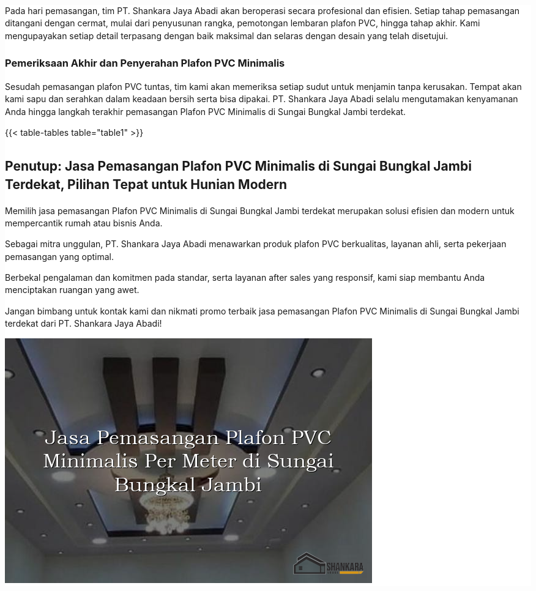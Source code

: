 Pada hari pemasangan, tim PT. Shankara Jaya Abadi akan beroperasi secara profesional dan efisien. Setiap tahap pemasangan ditangani dengan cermat, mulai dari penyusunan rangka, pemotongan lembaran plafon PVC, hingga tahap akhir. Kami mengupayakan setiap detail terpasang dengan baik maksimal dan selaras dengan desain yang telah disetujui.

### Pemeriksaan Akhir dan Penyerahan Plafon PVC Minimalis

Sesudah pemasangan plafon PVC tuntas, tim kami akan memeriksa setiap sudut untuk menjamin tanpa kerusakan. Tempat akan kami sapu dan serahkan dalam keadaan bersih serta bisa dipakai. PT. Shankara Jaya Abadi selalu mengutamakan kenyamanan Anda hingga langkah terakhir pemasangan Plafon PVC Minimalis di Sungai Bungkal Jambi terdekat.

{{< table-tables table="table1" >}}

## Penutup: Jasa Pemasangan Plafon PVC Minimalis di Sungai Bungkal Jambi Terdekat, Pilihan Tepat untuk Hunian Modern

Memilih jasa pemasangan Plafon PVC Minimalis di Sungai Bungkal Jambi terdekat merupakan solusi efisien dan modern untuk mempercantik rumah atau bisnis Anda.

Sebagai mitra unggulan, PT. Shankara Jaya Abadi menawarkan produk plafon PVC berkualitas, layanan ahli, serta pekerjaan pemasangan yang optimal.

Berbekal pengalaman dan komitmen pada standar, serta layanan after sales yang responsif, kami siap membantu Anda menciptakan ruangan yang awet.

Jangan bimbang untuk kontak kami dan nikmati promo terbaik jasa pemasangan Plafon PVC Minimalis di Sungai Bungkal Jambi terdekat dari PT. Shankara Jaya Abadi!

![Jasa Pemasangan Plafon PVC Minimalis Per Meter di Sungai Bungkal Jambi](/images/Jasa-Pasang/Jasa-Pemasangan-Plafon-PVC-Minimalis-Per-Meter-di-Sungai-Bungkal-Jambi.png)
